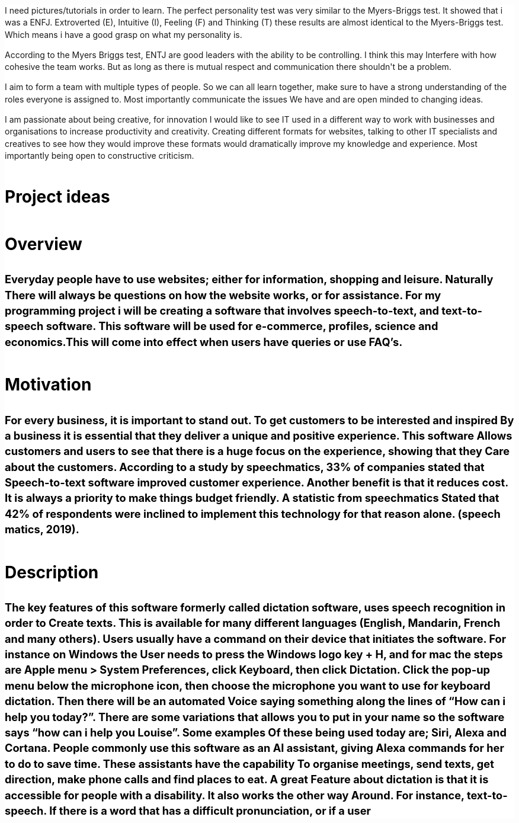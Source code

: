I need pictures/tutorials in order to learn. The perfect personality test was very similar to the Myers-Briggs test. It showed that i was a ENFJ. Extroverted (E), Intuitive (I), Feeling (F) and Thinking (T) these results are almost identical to the Myers-Briggs test. Which means i have a good grasp on what my personality is. 
 
According to the Myers Briggs test, ENTJ are good leaders with the ability to be controlling. I think
this may Interfere with how cohesive the team works. But as long as there is mutual respect and 
communication there shouldn't be a problem.  

I aim to form a team with multiple types of people. So we can all learn together, make sure to have
a strong understanding of the roles everyone is assigned to. Most importantly communicate the issues 
We have and are open minded to changing ideas.

I am passionate about being creative, for innovation I would like to see IT used in a different way to work with businesses and organisations to increase productivity and creativity. Creating different formats for websites, talking to other IT specialists and creatives to see how they would improve these formats would dramatically improve my knowledge and experience. Most importantly being open to constructive criticism. 
 </p>

<h1 style="color: Black;">Project ideas</h1>
<h1 style="Font-size:130%;">
 <h1 style="color: Black;">Overview</h1>
<h1 style="Font-size:130%;">
<p style="color:Black;">Everyday people have to use websites; either for information, shopping and leisure. Naturally
There will always be questions on how the website works, or for assistance. For my programming 
project i will be creating a software that involves speech-to-text, and text-to-speech software. 
This software will be used for e-commerce, profiles, science and economics.This will come into 
effect when users have queries or use FAQ’s.</p>
                       <h1 style="color: Black;">Motivation</h1>
<h1 style="Font-size:130%;">
                           <p style="color:Black;">For every business, it is important to stand out. To get customers to be interested and inspired 
By a business it is essential that they deliver a unique and positive experience. This software 
Allows customers and users to see that there is a huge focus on the experience, showing that they
Care about the customers. According to a study by speechmatics, 33% of companies stated that
Speech-to-text software improved customer experience. Another benefit is that it reduces cost.
It is always a priority to make things budget friendly. A statistic from speechmatics 
Stated that 42% of respondents were inclined to implement this technology for that reason alone.
                                                  (speech matics, 2019).</p>
                                                  <h1 style="color: Black;">Description</h1>
<h1 style="Font-size:130%;">
                           <p style="color:Black;"> The key features of this software formerly called dictation software, uses speech recognition in order to 
Create texts. This is available for many different languages (English, Mandarin, French and many others).
Users usually have a command on their device that initiates the software. For instance on Windows the 
User needs to press the Windows logo key + H, and for mac the steps are Apple menu > System 
Preferences, click Keyboard, then click Dictation. Click the pop-up menu below the microphone icon, 
then choose the microphone you want to use for keyboard dictation. Then there will be an automated
Voice saying something along the lines of “How can i help you today?”. There are some variations 
that allows you to put in your name so the software says “how can i help you Louise”. Some examples
Of these being used today are; Siri, Alexa and Cortana. People commonly use this software as an 
AI assistant, giving Alexa commands for her to do to save time. These assistants have the capability
To organise meetings, send texts, get direction, make phone calls and find places to eat. A great 
Feature about dictation is that it is accessible for people with a disability. It also works the other way 
Around. For instance, text-to-speech. If there is a word that has a difficult pronunciation, or if a user